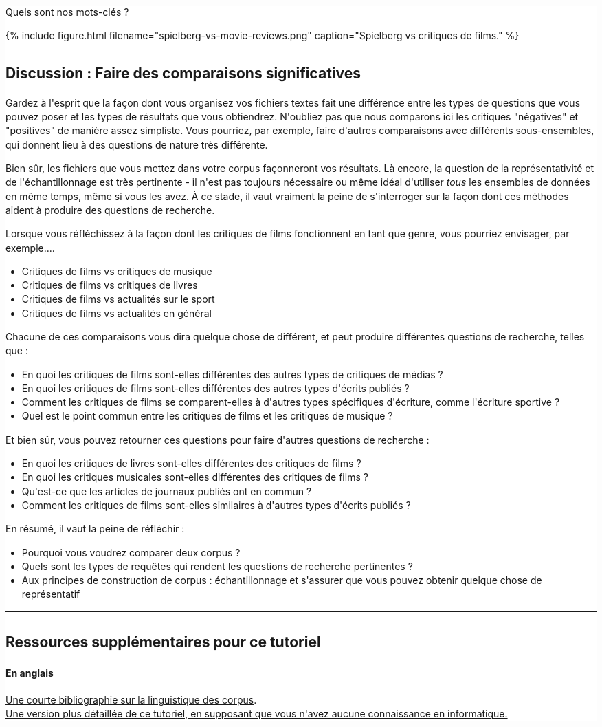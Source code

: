 

Quels sont nos mots-clés ?

{% include figure.html filename="spielberg-vs-movie-reviews.png" caption="Spielberg vs critiques de films." %}


## Discussion : Faire des comparaisons significatives
Gardez à l'esprit que la façon dont vous organisez vos fichiers textes fait une différence entre les types de questions que vous pouvez poser et les types de résultats que vous obtiendrez.  N'oubliez pas que nous comparons ici les critiques "négatives" et "positives" de manière assez simpliste. Vous pourriez, par exemple, faire d'autres comparaisons avec différents sous-ensembles, qui donnent lieu à des questions de nature très différente. 

Bien sûr, les fichiers que vous mettez dans votre corpus façonneront vos résultats. Là encore, la question de la représentativité et de l'échantillonnage est très pertinente - il n'est pas toujours nécessaire ou même idéal d'utiliser *tous* les ensembles de données en même temps, même si vous les avez. À ce stade, il vaut vraiment la peine de s'interroger sur la façon dont ces méthodes aident à produire des questions de recherche. 

Lorsque vous réfléchissez à la façon dont les critiques de films fonctionnent en tant que genre, vous pourriez envisager, par exemple.... 

* Critiques de films vs critiques de musique
* Critiques de films vs critiques de livres
* Critiques de films vs actualités sur le sport
* Critiques de films vs actualités en général

Chacune de ces comparaisons vous dira quelque chose de différent, et peut produire différentes questions de recherche, telles que :

* En quoi les critiques de films sont-elles différentes des autres types de critiques de médias ?
* En quoi les critiques de films sont-elles différentes des autres types d'écrits publiés ?
* Comment les critiques de films se comparent-elles à d'autres types spécifiques d'écriture, comme l'écriture sportive ?
* Quel est le point commun entre les critiques de films et les critiques de musique ?

Et bien sûr, vous pouvez retourner ces questions pour faire d'autres questions de recherche :

* En quoi les critiques de livres sont-elles différentes des critiques de films ?
* En quoi les critiques musicales sont-elles différentes des critiques de films ?
* Qu'est-ce que les articles de journaux publiés ont en commun ?
* Comment les critiques de films sont-elles similaires à d'autres types d'écrits publiés ?

En résumé, il vaut la peine de réfléchir :

* Pourquoi vous voudrez comparer deux corpus ? 
* Quels sont les types de requêtes qui rendent les questions de recherche pertinentes ?
* Aux principes de construction de corpus : échantillonnage et s'assurer que vous pouvez obtenir quelque chose de représentatif



-----

## Ressources supplémentaires pour ce tutoriel
#### En anglais 
[Une courte bibliographie sur la linguistique des corpus][43].    
[Une version plus détaillée de ce tutoriel, en supposant que vous n'avez aucune connaissance en informatique.](http://hfroehli.ch/workshops/getting-started-with-antconc/)


[41]: http://www.lexically.net/downloads/version6/HTML/index.html?keyness_definition.htm
[43]: http://hfroehlich.wordpress.com/2014/05/11/intro-bibliography-corpus-linguistics/
[47]: http://hfroehli.ch/workshops/getting-started-with-antconc/
[48]: http://voyant-tools.org/
[50]: /en/lessons/intro-to-beautiful-soup
[51]: /en/lessons/automated-downloading-with-wget
[52]: http://www.antlab.sci.waseda.ac.jp/
[53]: http://notepad-plus-plus.org/
[54]: http://www.barebones.com/products/textwrangler/
[55]: http://www.wordfrequency.info/free.asp
[56]: http://hfroehli.ch/2014/05/11/intro-bibliography-corpus-linguistics/